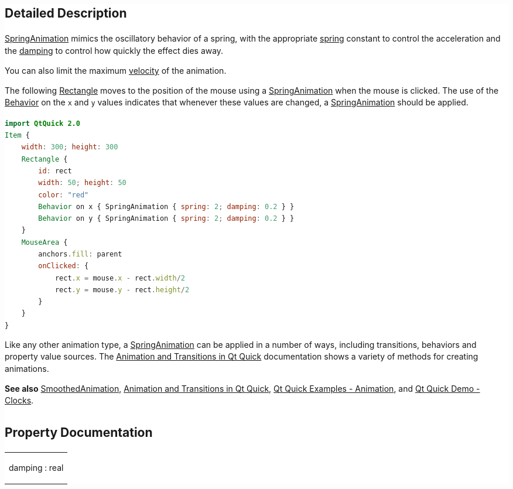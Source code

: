 <span id="details"></span>
Detailed Description
--------------------

[SpringAnimation](index.html) mimics the oscillatory behavior of a spring, with the appropriate [spring](index.html#spring-prop) constant to control the acceleration and the [damping](index.html#damping-prop) to control how quickly the effect dies away.

You can also limit the maximum [velocity](index.html#velocity-prop) of the animation.

The following [Rectangle](../QtQuick.Rectangle/index.html) moves to the position of the mouse using a [SpringAnimation](index.html) when the mouse is clicked. The use of the [Behavior](../QtQuick.Behavior/index.html) on the `x` and `y` values indicates that whenever these values are changed, a [SpringAnimation](index.html) should be applied.

``` qml
import QtQuick 2.0
Item {
    width: 300; height: 300
    Rectangle {
        id: rect
        width: 50; height: 50
        color: "red"
        Behavior on x { SpringAnimation { spring: 2; damping: 0.2 } }
        Behavior on y { SpringAnimation { spring: 2; damping: 0.2 } }
    }
    MouseArea {
        anchors.fill: parent
        onClicked: {
            rect.x = mouse.x - rect.width/2
            rect.y = mouse.y - rect.height/2
        }
    }
}
```

Like any other animation type, a [SpringAnimation](index.html) can be applied in a number of ways, including transitions, behaviors and property value sources. The [Animation and Transitions in Qt Quick](../QtQuick.qtquick-statesanimations-animations/index.html) documentation shows a variety of methods for creating animations.

**See also** [SmoothedAnimation](../QtQuick.SmoothedAnimation/index.html), [Animation and Transitions in Qt Quick](../QtQuick.qtquick-statesanimations-animations/index.html), [Qt Quick Examples - Animation](https://developer.ubuntu.com/api/apps/qml/sdk-15.04.6/QtQuick.animation/), and [Qt Quick Demo - Clocks](https://developer.ubuntu.com/api/apps/qml/sdk-15.04.6/QtQuick.demos-clocks/).

Property Documentation
----------------------

<table>
<colgroup>
<col width="100%" />
</colgroup>
<tbody>
<tr class="odd">
<td><p><span id="damping-prop"></span><span class="name">damping</span> : <span class="type">real</span></p></td>
</tr>
</tbody>
</table>
